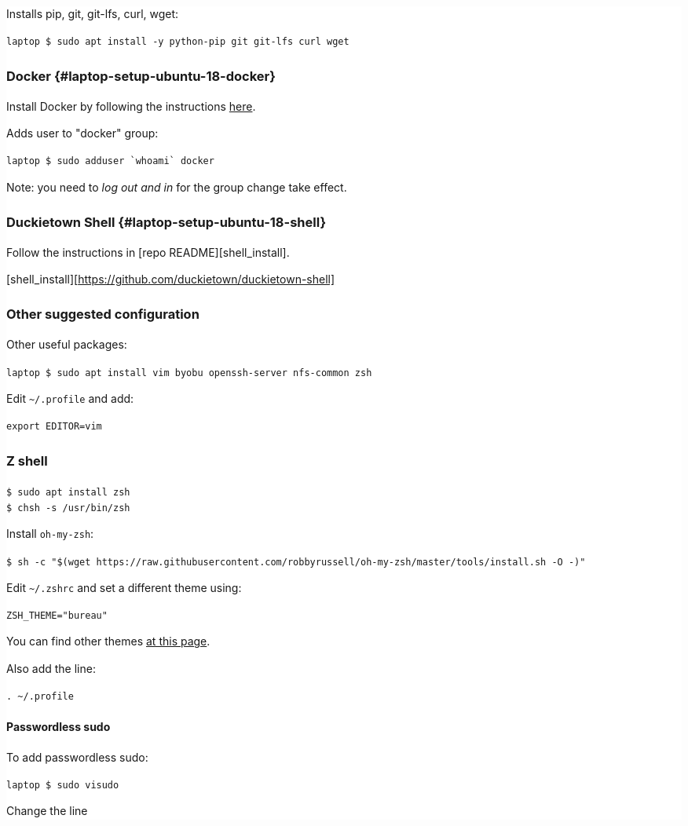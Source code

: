 Installs pip, git, git-lfs, curl, wget:

    laptop $ sudo apt install -y python-pip git git-lfs curl wget

### Docker {#laptop-setup-ubuntu-18-docker}

Install Docker by following the instructions [here][docker_install].

[docker_install]:https://docs.docker.com/install/linux/docker-ce/ubuntu/

Adds user to "docker" group:

    laptop $ sudo adduser `whoami` docker

Note: you need to *log out and in* for the group change take effect.


### Duckietown Shell {#laptop-setup-ubuntu-18-shell}

Follow the instructions in [repo README][shell_install].

[shell_install][https://github.com/duckietown/duckietown-shell]


### Other suggested configuration

Other useful packages:

    laptop $ sudo apt install vim byobu openssh-server nfs-common zsh

Edit `~/.profile` and add:

    export EDITOR=vim

### Z shell

    $ sudo apt install zsh
    $ chsh -s /usr/bin/zsh

Install `oh-my-zsh`:

    $ sh -c "$(wget https://raw.githubusercontent.com/robbyrussell/oh-my-zsh/master/tools/install.sh -O -)"

Edit `~/.zshrc` and set a different theme using:

    ZSH_THEME="bureau"

You can find other themes [at this page](https://github.com/robbyrussell/oh-my-zsh/wiki/themes).

Also add the line:

    . ~/.profile


#### Passwordless sudo

To add passwordless sudo:

    laptop $ sudo visudo

Change the line


[tutorial]: https://tutorials.ubuntu.com/tutorial/tutorial-install-ubuntu-desktop
[tutorial]: https://tutorials.ubuntu.com/tutorial/tutorial-install-ubuntu-desktop